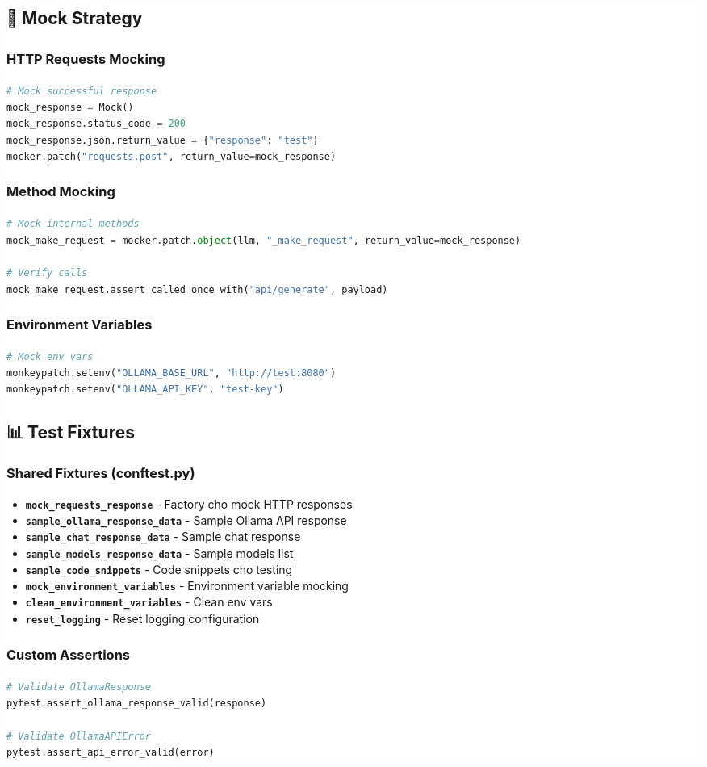 ## 🎯 Mock Strategy

### HTTP Requests Mocking

```python
# Mock successful response
mock_response = Mock()
mock_response.status_code = 200
mock_response.json.return_value = {"response": "test"}
mocker.patch("requests.post", return_value=mock_response)
```

### Method Mocking

```python
# Mock internal methods
mock_make_request = mocker.patch.object(llm, "_make_request", return_value=mock_response)

# Verify calls
mock_make_request.assert_called_once_with("api/generate", payload)
```

### Environment Variables

```python
# Mock env vars
monkeypatch.setenv("OLLAMA_BASE_URL", "http://test:8080")
monkeypatch.setenv("OLLAMA_API_KEY", "test-key")
```

## 📊 Test Fixtures

### Shared Fixtures (conftest.py)

- **`mock_requests_response`** - Factory cho mock HTTP responses
- **`sample_ollama_response_data`** - Sample Ollama API response
- **`sample_chat_response_data`** - Sample chat response
- **`sample_models_response_data`** - Sample models list
- **`sample_code_snippets`** - Code snippets cho testing
- **`mock_environment_variables`** - Environment variable mocking
- **`clean_environment_variables`** - Clean env vars
- **`reset_logging`** - Reset logging configuration

### Custom Assertions

```python
# Validate OllamaResponse
pytest.assert_ollama_response_valid(response)

# Validate OllamaAPIError
pytest.assert_api_error_valid(error)
```
